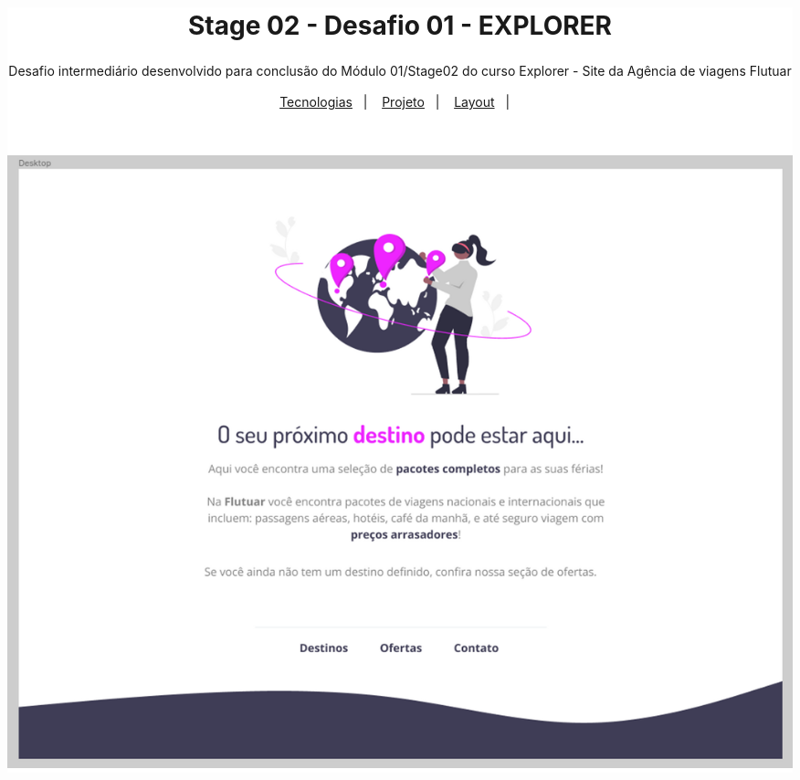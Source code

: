 <h1 align="center"> Stage 02 - Desafio 01 - EXPLORER </h1>

<p align="center">
Desafio intermediário desenvolvido para conclusão do Módulo 01/Stage02 do curso Explorer - Site da Agência de viagens Flutuar<br/>
</p>

<p align="center">
  <a href="#-tecnologias">Tecnologias</a>&nbsp;&nbsp;&nbsp;|&nbsp;&nbsp;&nbsp;
  <a href="#-projeto">Projeto</a>&nbsp;&nbsp;&nbsp;|&nbsp;&nbsp;&nbsp;
  <a href="#-layout">Layout</a>&nbsp;&nbsp;&nbsp;|&nbsp;&nbsp;&nbsp;
 </p>

<br>


<p align="center">
  <img alt="Projeto Agência de Viagens Flutuar" src="images/preview.png" width="100%">
</p>
